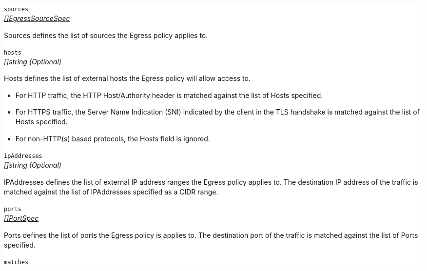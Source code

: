<code>sources</code><br/>
<em>
<a href="#policy.openservicemesh.io/v1alpha1.EgressSourceSpec">
[]EgressSourceSpec
</a>
</em>
</td>
<td>
<p>Sources defines the list of sources the Egress policy applies to.</p>
</td>
</tr>
<tr>
<td>
<code>hosts</code><br/>
<em>
[]string
</em>
</td>
<td>
<em>(Optional)</em>
<p>Hosts defines the list of external hosts the Egress policy will allow
access to.</p>
<ul>
<li><p>For HTTP traffic, the HTTP Host/Authority header is matched against the
list of Hosts specified.</p></li>
<li><p>For HTTPS traffic, the Server Name Indication (SNI) indicated by the client
in the TLS handshake is matched against the list of Hosts specified.</p></li>
<li><p>For non-HTTP(s) based protocols, the Hosts field is ignored.</p></li>
</ul>
</td>
</tr>
<tr>
<td>
<code>ipAddresses</code><br/>
<em>
[]string
</em>
</td>
<td>
<em>(Optional)</em>
<p>IPAddresses defines the list of external IP address ranges the Egress policy
applies to. The destination IP address of the traffic is matched against the
list of IPAddresses specified as a CIDR range.</p>
</td>
</tr>
<tr>
<td>
<code>ports</code><br/>
<em>
<a href="#policy.openservicemesh.io/v1alpha1.PortSpec">
[]PortSpec
</a>
</em>
</td>
<td>
<p>Ports defines the list of ports the Egress policy is applies to.
The destination port of the traffic is matched against the list of Ports specified.</p>
</td>
</tr>
<tr>
<td>
<code>matches</code><br/>
<em>
